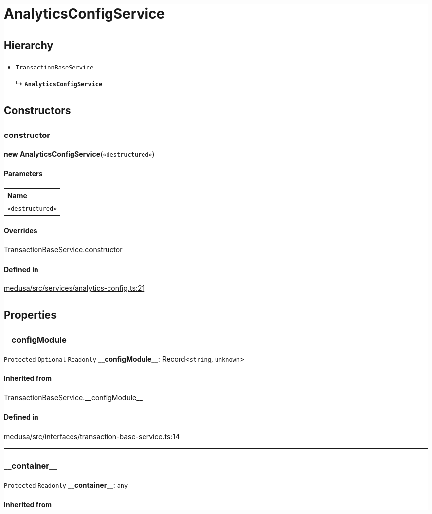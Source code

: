 # AnalyticsConfigService

## Hierarchy

- `TransactionBaseService`

  ↳ **`AnalyticsConfigService`**

## Constructors

### constructor

**new AnalyticsConfigService**(`«destructured»`)

#### Parameters

| Name |
| :------ |
| `«destructured»` | `InjectedDependencies` |

#### Overrides

TransactionBaseService.constructor

#### Defined in

[medusa/src/services/analytics-config.ts:21](https://github.com/medusajs/medusa/blob/0af6e5534/packages/medusa/src/services/analytics-config.ts#L21)

## Properties

### \_\_configModule\_\_

 `Protected` `Optional` `Readonly` **\_\_configModule\_\_**: Record<`string`, `unknown`\>

#### Inherited from

TransactionBaseService.\_\_configModule\_\_

#### Defined in

[medusa/src/interfaces/transaction-base-service.ts:14](https://github.com/medusajs/medusa/blob/0af6e5534/packages/medusa/src/interfaces/transaction-base-service.ts#L14)

___

### \_\_container\_\_

 `Protected` `Readonly` **\_\_container\_\_**: `any`

#### Inherited from
